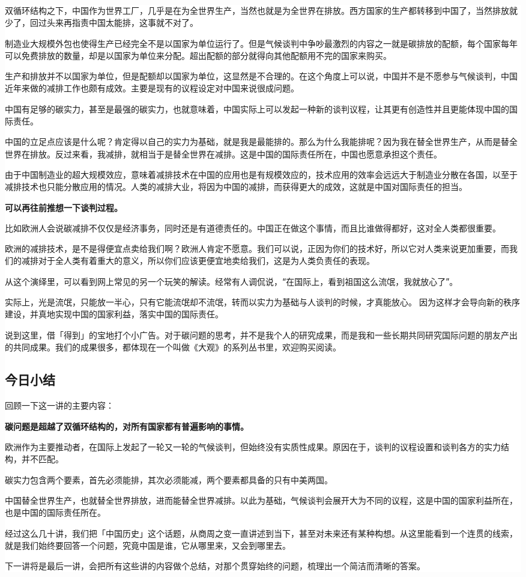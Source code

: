 双循环结构之下，中国作为世界工厂，几乎是在为全世界生产，当然也就是为全世界在排放。西方国家的生产都转移到中国了，当然排放就少了，回过头来再指责中国太能排，这事就不对了。

制造业大规模外包也使得生产已经完全不是以国家为单位运行了。但是气候谈判中争吵最激烈的内容之一就是碳排放的配额，每个国家每年可以免费排放的数量，却是以国家为单位来分配。超出配额的部分就得向其他配额用不完的国家来购买。

生产和排放并不以国家为单位，但是配额却以国家为单位，这显然是不合理的。在这个角度上可以说，中国并不是不愿参与气候谈判，中国近年来做的减排工作也颇有成效。主要是现有的议程设定对中国来说很成问题。

中国有足够的碳实力，甚至是最强的碳实力，也就意味着，中国实际上可以发起一种新的谈判议程，让其更有创造性并且更能体现中国的国际责任。

中国的立足点应该是什么呢？肯定得以自己的实力为基础，就是我是最能排的。那么为什么我能排呢？因为我在替全世界生产，从而是替全世界在排放。反过来看，我减排，就相当于是替全世界在减排。这是中国的国际责任所在，中国也愿意承担这个责任。

由于中国制造业的超大规模效应，意味着减排技术在中国的应用也是有规模效应的，技术应用的效率会远远大于制造业分散在各国，以至于减排技术也只能分散应用的情况。人类的减排大业，将因为中国的减排，而获得更大的成效，这就是中国对国际责任的担当。

**可以再往前推想一下谈判过程。**

比如欧洲人会说碳减排不仅仅是经济事务，同时还是有道德责任的。中国正在做这个事情，而且比谁做得都好，这对全人类都很重要。

欧洲的减排技术，是不是得便宜点卖给我们啊？欧洲人肯定不愿意。我们可以说，正因为你们的技术好，所以它对人类来说更加重要，而我们的减排对于全人类有着重大的意义，所以你们应该更便宜地卖给我们，这是为人类负责任的表现。

从这个演绎里，可以看到网上常见的另一个玩笑的解读。经常有人调侃说，“在国际上，看到祖国这么流氓，我就放心了”。

实际上，光是流氓，只能放一半心，只有它能流氓却不流氓，转而以实力为基础与人谈判的时候，才真能放心。 因为这样才会导向新的秩序建设，并真地实现中国的国家利益，落实中国的国际责任。

说到这里，借「得到」的宝地打个小广告。对于碳问题的思考，并不是我个人的研究成果，而是我和一些长期共同研究国际问题的朋友产出的共同成果。我们的成果很多，都体现在一个叫做《大观》的系列丛书里，欢迎购买阅读。

## 今日小结

回顾一下这一讲的主要内容：

**碳问题是超越了双循环结构的，对所有国家都有普遍影响的事情。**

欧洲作为主要推动者，在国际上发起了一轮又一轮的气候谈判，但始终没有实质性成果。原因在于，谈判的议程设置和谈判各方的实力结构，并不匹配。

碳实力包含两个要素，首先必须能排，其次必须能减，两个要素都具备的只有中美两国。

中国替全世界生产，也就替全世界排放，进而能替全世界减排。以此为基础，气候谈判会展开大为不同的议程，这是中国的国家利益所在，也是中国的国际责任所在。

经过这么几十讲，我们把「中国历史」这个话题，从商周之变一直讲述到当下，甚至对未来还有某种构想。从这里能看到一个连贯的线索，就是我们始终要回答一个问题，究竟中国是谁，它从哪里来，又会到哪里去。

下一讲将是最后一讲，会把所有这些讲的内容做个总结，对那个贯穿始终的问题，梳理出一个简洁而清晰的答案。





